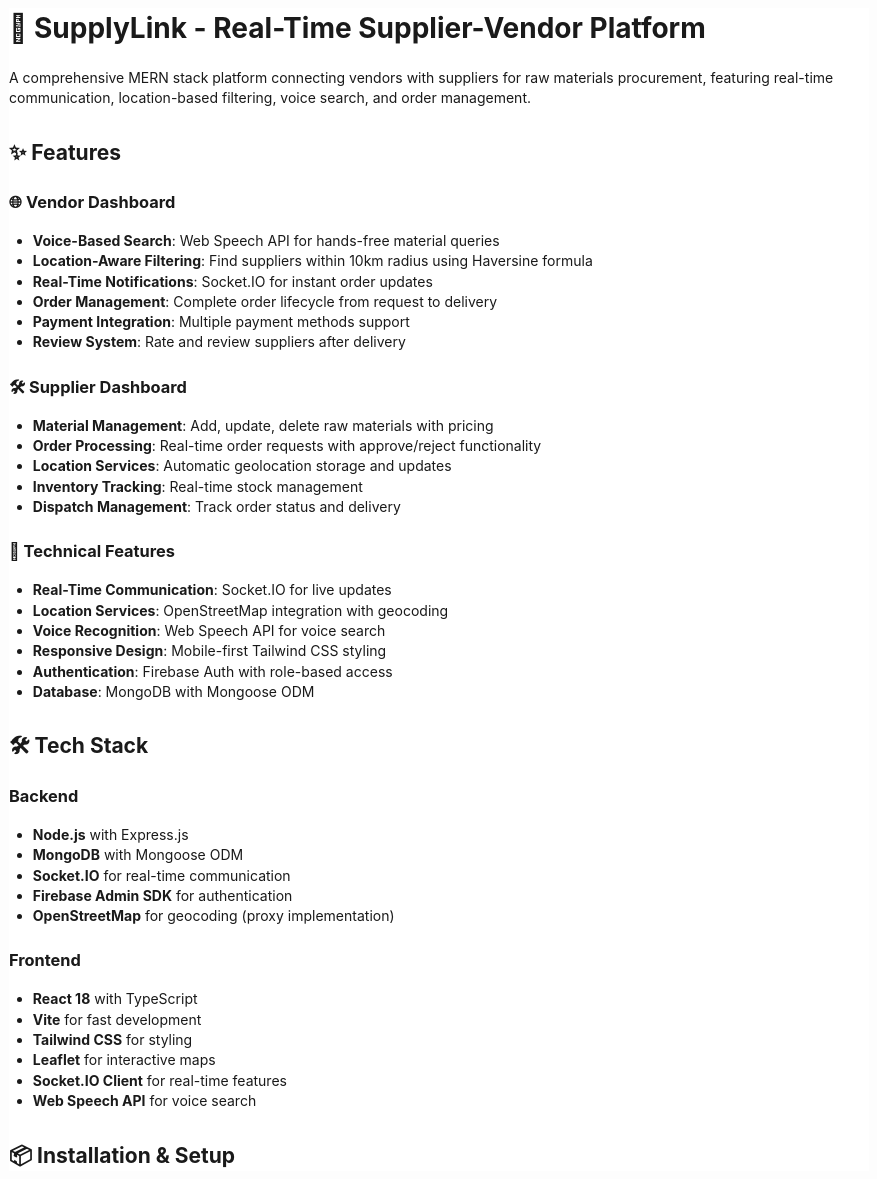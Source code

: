 # 🚀 SupplyLink - Real-Time Supplier-Vendor Platform

A comprehensive MERN stack platform connecting vendors with suppliers for raw materials procurement, featuring real-time communication, location-based filtering, voice search, and order management.

## ✨ Features

### 🌐 Vendor Dashboard
- **Voice-Based Search**: Web Speech API for hands-free material queries
- **Location-Aware Filtering**: Find suppliers within 10km radius using Haversine formula
- **Real-Time Notifications**: Socket.IO for instant order updates
- **Order Management**: Complete order lifecycle from request to delivery
- **Payment Integration**: Multiple payment methods support
- **Review System**: Rate and review suppliers after delivery

### 🛠️ Supplier Dashboard
- **Material Management**: Add, update, delete raw materials with pricing
- **Order Processing**: Real-time order requests with approve/reject functionality
- **Location Services**: Automatic geolocation storage and updates
- **Inventory Tracking**: Real-time stock management
- **Dispatch Management**: Track order status and delivery

### 🔧 Technical Features
- **Real-Time Communication**: Socket.IO for live updates
- **Location Services**: OpenStreetMap integration with geocoding
- **Voice Recognition**: Web Speech API for voice search
- **Responsive Design**: Mobile-first Tailwind CSS styling
- **Authentication**: Firebase Auth with role-based access
- **Database**: MongoDB with Mongoose ODM

## 🛠️ Tech Stack

### Backend
- **Node.js** with Express.js
- **MongoDB** with Mongoose ODM
- **Socket.IO** for real-time communication
- **Firebase Admin SDK** for authentication
- **OpenStreetMap** for geocoding (proxy implementation)

### Frontend
- **React 18** with TypeScript
- **Vite** for fast development
- **Tailwind CSS** for styling
- **Leaflet** for interactive maps
- **Socket.IO Client** for real-time features
- **Web Speech API** for voice search

## 📦 Installation & Setup
